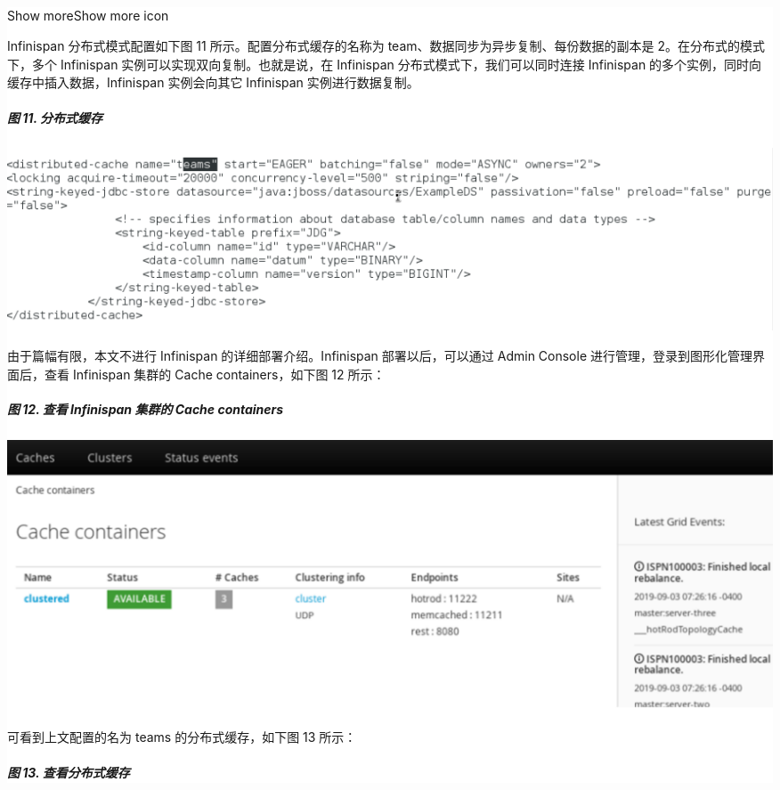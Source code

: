Show moreShow more icon

Infinispan 分布式模式配置如下图 11 所示。配置分布式缓存的名称为 team、数据同步为异步复制、每份数据的副本是 2。在分布式的模式下，多个 Infinispan 实例可以实现双向复制。也就是说，在 Infinispan 分布式模式下，我们可以同时连接 Infinispan 的多个实例，同时向缓存中插入数据，Infinispan 实例会向其它 Infinispan 实例进行数据复制。

##### 图 11\. 分布式缓存

![分布式缓存](../ibm_articles_img/cl-lo-building-distributed-cache-based-container-paas-platform_images_image011.png)

由于篇幅有限，本文不进行 Infinispan 的详细部署介绍。Infinispan 部署以后，可以通过 Admin Console 进行管理，登录到图形化管理界面后，查看 Infinispan 集群的 Cache containers，如下图 12 所示：

##### 图 12\. 查看 Infinispan 集群的 Cache containers

![查看 Infinispan 集群的 Cache containers](../ibm_articles_img/cl-lo-building-distributed-cache-based-container-paas-platform_images_image012.png)

可看到上文配置的名为 teams 的分布式缓存，如下图 13 所示：

##### 图 13\. 查看分布式缓存
